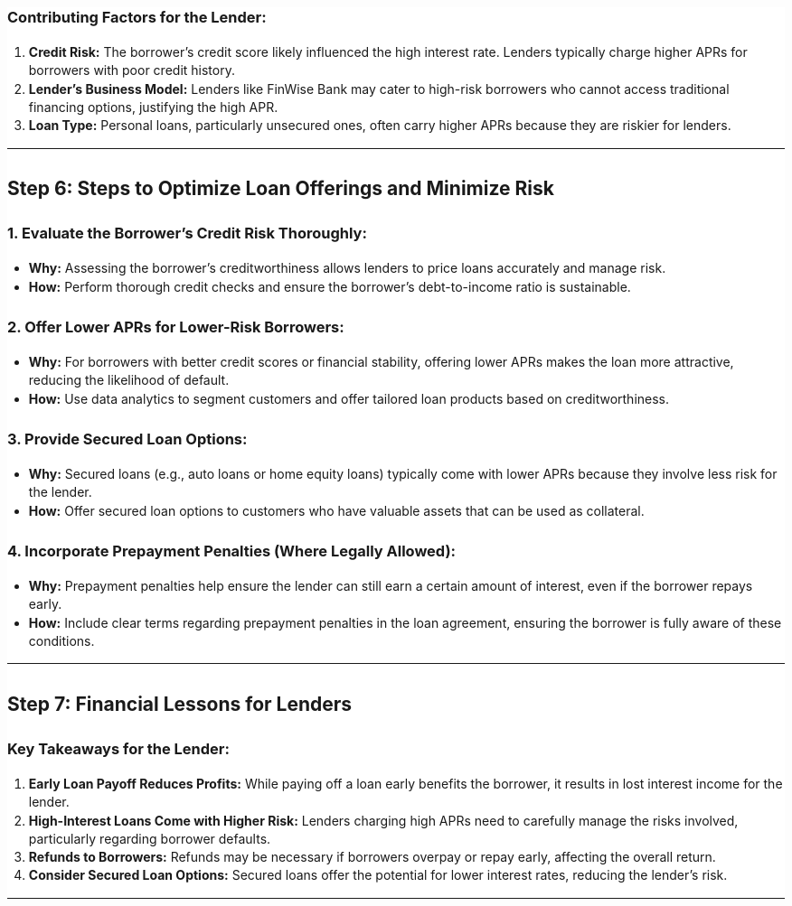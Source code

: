 ### **Contributing Factors for the Lender:**
1. **Credit Risk:** The borrower’s credit score likely influenced the high interest rate. Lenders typically charge higher APRs for borrowers with poor credit history.
2. **Lender’s Business Model:** Lenders like FinWise Bank may cater to high-risk borrowers who cannot access traditional financing options, justifying the high APR.
3. **Loan Type:** Personal loans, particularly unsecured ones, often carry higher APRs because they are riskier for lenders.

---

## **Step 6: Steps to Optimize Loan Offerings and Minimize Risk**

### 1. **Evaluate the Borrower’s Credit Risk Thoroughly:**
   - **Why:** Assessing the borrower’s creditworthiness allows lenders to price loans accurately and manage risk.
   - **How:** Perform thorough credit checks and ensure the borrower’s debt-to-income ratio is sustainable.

### 2. **Offer Lower APRs for Lower-Risk Borrowers:**
   - **Why:** For borrowers with better credit scores or financial stability, offering lower APRs makes the loan more attractive, reducing the likelihood of default.
   - **How:** Use data analytics to segment customers and offer tailored loan products based on creditworthiness.

### 3. **Provide Secured Loan Options:**
   - **Why:** Secured loans (e.g., auto loans or home equity loans) typically come with lower APRs because they involve less risk for the lender.
   - **How:** Offer secured loan options to customers who have valuable assets that can be used as collateral.

### 4. **Incorporate Prepayment Penalties (Where Legally Allowed):**
   - **Why:** Prepayment penalties help ensure the lender can still earn a certain amount of interest, even if the borrower repays early.
   - **How:** Include clear terms regarding prepayment penalties in the loan agreement, ensuring the borrower is fully aware of these conditions.

---

## **Step 7: Financial Lessons for Lenders**

### **Key Takeaways for the Lender:**
1. **Early Loan Payoff Reduces Profits:** While paying off a loan early benefits the borrower, it results in lost interest income for the lender.
2. **High-Interest Loans Come with Higher Risk:** Lenders charging high APRs need to carefully manage the risks involved, particularly regarding borrower defaults.
3. **Refunds to Borrowers:** Refunds may be necessary if borrowers overpay or repay early, affecting the overall return.
4. **Consider Secured Loan Options:** Secured loans offer the potential for lower interest rates, reducing the lender’s risk.

---